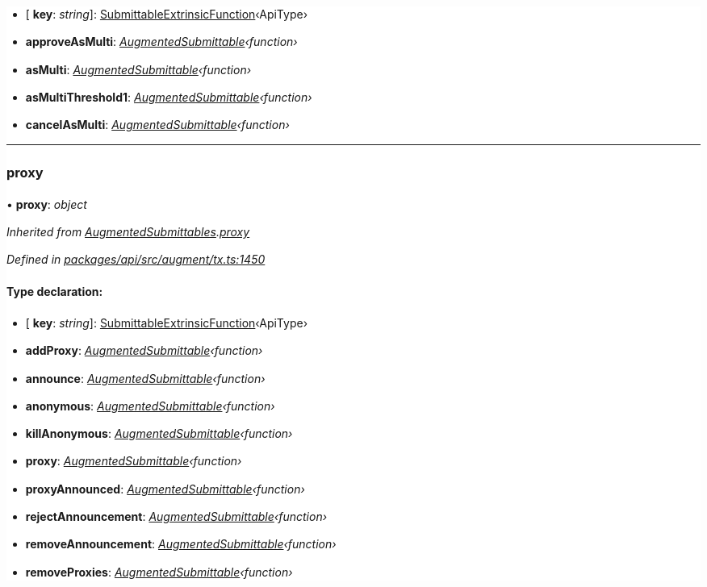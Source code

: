 * \[ **key**: *string*\]: [SubmittableExtrinsicFunction](_packages_api_src_types_submittable_.submittableextrinsicfunction.md)‹ApiType›

* **approveAsMulti**: *[AugmentedSubmittable](../modules/_packages_api_src_types_submittable_.md#augmentedsubmittable)‹function›*

* **asMulti**: *[AugmentedSubmittable](../modules/_packages_api_src_types_submittable_.md#augmentedsubmittable)‹function›*

* **asMultiThreshold1**: *[AugmentedSubmittable](../modules/_packages_api_src_types_submittable_.md#augmentedsubmittable)‹function›*

* **cancelAsMulti**: *[AugmentedSubmittable](../modules/_packages_api_src_types_submittable_.md#augmentedsubmittable)‹function›*

___

###  proxy

• **proxy**: *object*

*Inherited from [AugmentedSubmittables](_packages_api_src_augment_tx_._api_types_submittable_.augmentedsubmittables.md).[proxy](_packages_api_src_augment_tx_._api_types_submittable_.augmentedsubmittables.md#proxy)*

*Defined in [packages/api/src/augment/tx.ts:1450](https://github.com/polkadot-js/api/blob/5af98cc89e/packages/api/src/augment/tx.ts#L1450)*

#### Type declaration:

* \[ **key**: *string*\]: [SubmittableExtrinsicFunction](_packages_api_src_types_submittable_.submittableextrinsicfunction.md)‹ApiType›

* **addProxy**: *[AugmentedSubmittable](../modules/_packages_api_src_types_submittable_.md#augmentedsubmittable)‹function›*

* **announce**: *[AugmentedSubmittable](../modules/_packages_api_src_types_submittable_.md#augmentedsubmittable)‹function›*

* **anonymous**: *[AugmentedSubmittable](../modules/_packages_api_src_types_submittable_.md#augmentedsubmittable)‹function›*

* **killAnonymous**: *[AugmentedSubmittable](../modules/_packages_api_src_types_submittable_.md#augmentedsubmittable)‹function›*

* **proxy**: *[AugmentedSubmittable](../modules/_packages_api_src_types_submittable_.md#augmentedsubmittable)‹function›*

* **proxyAnnounced**: *[AugmentedSubmittable](../modules/_packages_api_src_types_submittable_.md#augmentedsubmittable)‹function›*

* **rejectAnnouncement**: *[AugmentedSubmittable](../modules/_packages_api_src_types_submittable_.md#augmentedsubmittable)‹function›*

* **removeAnnouncement**: *[AugmentedSubmittable](../modules/_packages_api_src_types_submittable_.md#augmentedsubmittable)‹function›*

* **removeProxies**: *[AugmentedSubmittable](../modules/_packages_api_src_types_submittable_.md#augmentedsubmittable)‹function›*

